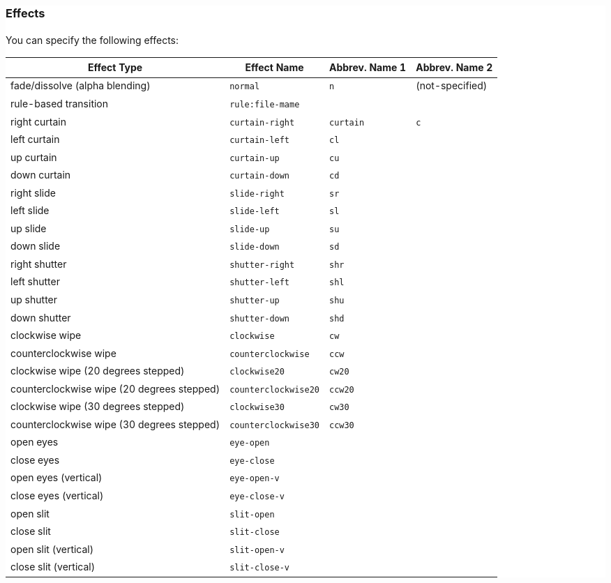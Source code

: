 ### Effects
You can specify the following effects:

|Effect Type                               |Effect Name         |Abbrev. Name 1|Abbrev. Name 2 |
|------------------------------------------|--------------------|--------------|---------------|
|fade/dissolve (alpha blending)            |`normal`            |`n`           |(not-specified)|
|rule-based transition                     |`rule:file-mame`    |              |               |
|right curtain                             |`curtain-right`     |`curtain`     |`c`            |
|left curtain                              |`curtain-left`      |`cl`          |               |
|up curtain                                |`curtain-up`        |`cu`          |               |
|down curtain                              |`curtain-down`      |`cd`          |               |
|right slide                               |`slide-right`       |`sr`          |               |
|left slide                                |`slide-left`        |`sl`          |               |
|up slide                                  |`slide-up`          |`su`          |               |
|down slide                                |`slide-down`        |`sd`          |               |
|right shutter                             |`shutter-right`     |`shr`         |               |
|left shutter                              |`shutter-left`      |`shl`         |               |
|up shutter                                |`shutter-up`        |`shu`         |               |
|down shutter                              |`shutter-down`      |`shd`         |               |
|clockwise wipe                            |`clockwise`         |`cw`          |               |
|counterclockwise wipe                     |`counterclockwise`  |`ccw`         |               |
|clockwise wipe (20 degrees stepped)       |`clockwise20`       |`cw20`        |               |
|counterclockwise wipe (20 degrees stepped)|`counterclockwise20`|`ccw20`       |               |
|clockwise wipe (30 degrees stepped)       |`clockwise30`       |`cw30`        |               |
|counterclockwise wipe (30 degrees stepped)|`counterclockwise30`|`ccw30`       |               |
|open eyes                                 |`eye-open`          |              |               |
|close eyes                                |`eye-close`         |              |               |
|open eyes (vertical)                      |`eye-open-v`        |              |               |
|close eyes (vertical)                     |`eye-close-v`       |              |               |
|open slit                                 |`slit-open`         |              |               |
|close slit                                |`slit-close`        |              |               |
|open slit (vertical)                      |`slit-open-v`       |              |               |
|close slit (vertical)                     |`slit-close-v`      |              |               |
